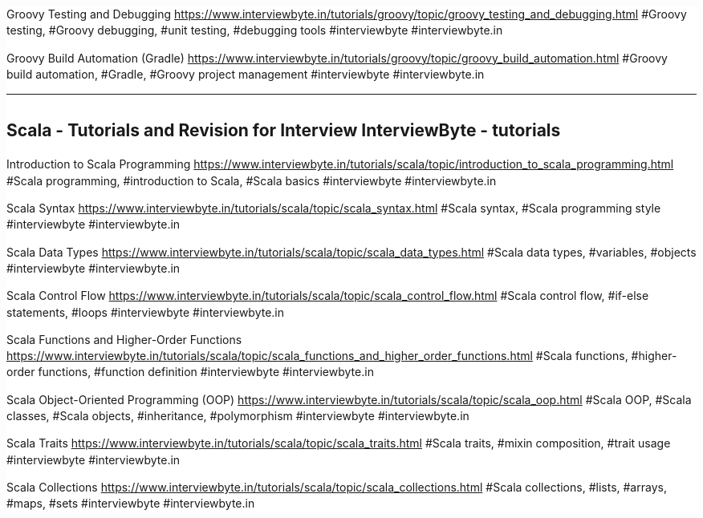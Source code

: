 Groovy Testing and Debugging
https://www.interviewbyte.in/tutorials/groovy/topic/groovy_testing_and_debugging.html
#Groovy testing, #Groovy debugging, #unit testing, #debugging tools
 #interviewbyte #interviewbyte.in 

Groovy Build Automation (Gradle)
https://www.interviewbyte.in/tutorials/groovy/topic/groovy_build_automation.html
#Groovy build automation, #Gradle, #Groovy project management
 #interviewbyte #interviewbyte.in 


-------------------------------------------
Scala - Tutorials and Revision for Interview
InterviewByte - tutorials
-------------------------------------------

Introduction to Scala Programming
https://www.interviewbyte.in/tutorials/scala/topic/introduction_to_scala_programming.html
#Scala programming, #introduction to Scala, #Scala basics
 #interviewbyte #interviewbyte.in 

Scala Syntax
https://www.interviewbyte.in/tutorials/scala/topic/scala_syntax.html
#Scala syntax, #Scala programming style
 #interviewbyte #interviewbyte.in 

Scala Data Types
https://www.interviewbyte.in/tutorials/scala/topic/scala_data_types.html
#Scala data types, #variables, #objects
 #interviewbyte #interviewbyte.in 

Scala Control Flow
https://www.interviewbyte.in/tutorials/scala/topic/scala_control_flow.html
#Scala control flow, #if-else statements, #loops
 #interviewbyte #interviewbyte.in 

Scala Functions and Higher-Order Functions
https://www.interviewbyte.in/tutorials/scala/topic/scala_functions_and_higher_order_functions.html
#Scala functions, #higher-order functions, #function definition
 #interviewbyte #interviewbyte.in 

Scala Object-Oriented Programming (OOP)
https://www.interviewbyte.in/tutorials/scala/topic/scala_oop.html
#Scala OOP, #Scala classes, #Scala objects, #inheritance, #polymorphism
 #interviewbyte #interviewbyte.in 

Scala Traits
https://www.interviewbyte.in/tutorials/scala/topic/scala_traits.html
#Scala traits, #mixin composition, #trait usage
 #interviewbyte #interviewbyte.in 

Scala Collections
https://www.interviewbyte.in/tutorials/scala/topic/scala_collections.html
#Scala collections, #lists, #arrays, #maps, #sets
 #interviewbyte #interviewbyte.in 
